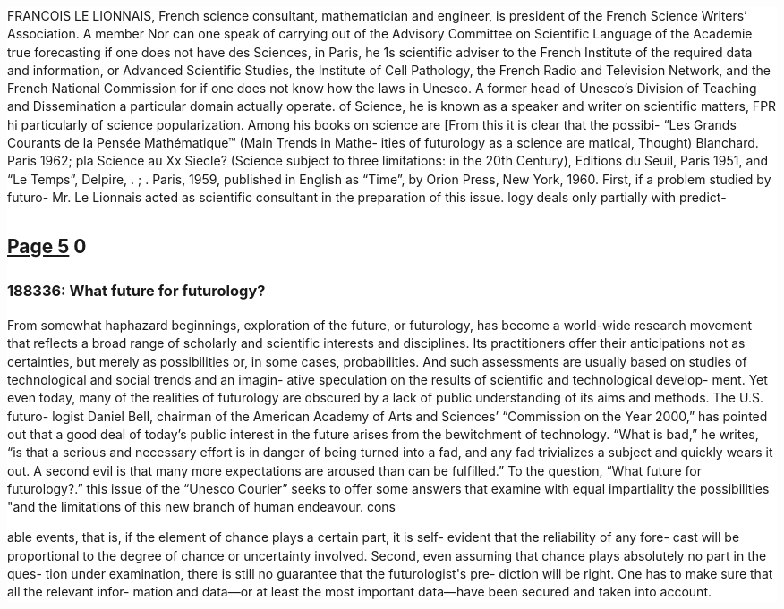 FRANCOIS LE LIONNAIS, French science consultant, mathematician and 
engineer, is president of the French Science Writers’ Association. A member Nor can one speak of carrying out 
of the Advisory Committee on Scientific Language of the Academie true forecasting if one does not have 
des Sciences, in Paris, he 1s scientific adviser to the French Institute of the required data and information, or 
Advanced Scientific Studies, the Institute of Cell Pathology, the French 
Radio and Television Network, and the French National Commission for if one does not know how the laws in 
Unesco. A former head of Unesco’s Division of Teaching and Dissemination a particular domain actually operate. 
of Science, he is known as a speaker and writer on scientific matters, FPR hi 
particularly of science popularization. Among his books on science are [From this it is clear that the possibi- 
“Les Grands Courants de la Pensée Mathématique™ (Main Trends in Mathe- ities of futurology as a science are 
matical, Thought) Blanchard. Paris 1962; pla Science au Xx Siecle? (Science subject to three limitations: 
in the 20th Century), Editions du Seuil, Paris 1951, and “Le Temps”, Delpire, . ; . 
Paris, 1959, published in English as “Time”, by Orion Press, New York, 1960. First, if a problem studied by futuro- 
Mr. Le Lionnais acted as scientific consultant in the preparation of this issue. logy deals only partially with predict-

## [Page 5](052879engo.pdf#page=5) 0

### 188336: What future for futurology?

From somewhat haphazard beginnings, exploration of the future, or 
futurology, has become a world-wide research movement that reflects 
a broad range of scholarly and scientific interests and disciplines. Its 
practitioners offer their anticipations not as certainties, but merely as 
possibilities or, in some cases, probabilities. And such assessments are 
usually based on studies of technological and social trends and an imagin- 
ative speculation on the results of scientific and technological develop- 
ment. Yet even today, many of the realities of futurology are obscured 
by a lack of public understanding of its aims and methods. The U.S. futuro- 
logist Daniel Bell, chairman of the American Academy of Arts and Sciences’ 
“Commission on the Year 2000,” has pointed out that a good deal of today’s 
public interest in the future arises from the bewitchment of technology. 
“What is bad,” he writes, “is that a serious and necessary effort is in danger 
of being turned into a fad, and any fad trivializes a subject and quickly 
wears it out. A second evil is that many more expectations are aroused 
than can be fulfilled.” To the question, “What future for futurology?.” 
this issue of the “Unesco Courier” seeks to offer some answers that examine 
with equal impartiality the possibilities "and the limitations of this new 
branch of human endeavour. 
cons 
  
able events, that is, if the element of 
chance plays a certain part, it is self- 
evident that the reliability of any fore- 
cast will be proportional to the degree 
of chance or uncertainty involved. 
Second, even assuming that chance 
plays absolutely no part in the ques- 
tion under examination, there is still no 
guarantee that the futurologist's pre- 
diction will be right. One has to 
make sure that all the relevant infor- 
mation and data—or at least the most 
important data—have been secured 
and taken into account. 